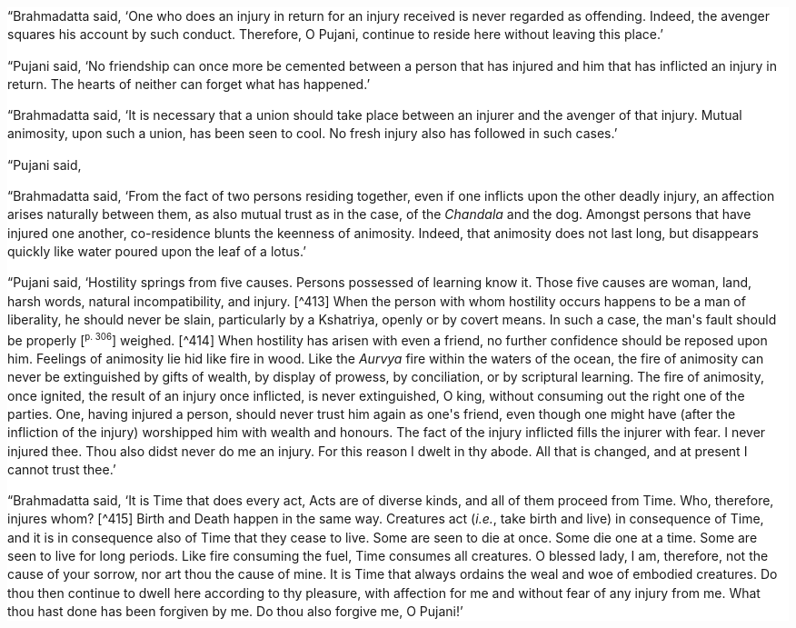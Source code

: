 “Brahmadatta said, ‘One who does an injury in return for an injury received is never regarded as offending. Indeed, the avenger squares his account by such conduct. Therefore, O Pujani, continue to reside here without leaving this place.’

“Pujani said, ‘No friendship can once more be cemented between a person that has injured and him that has inflicted an injury in return. The hearts of neither can forget what has happened.’

“Brahmadatta said, ‘It is necessary that a union should take place between an injurer and the avenger of that injury. Mutual animosity, upon such a union, has been seen to cool. No fresh injury also has followed in such cases.’

“Pujani said, 

“Brahmadatta said, ‘From the fact of two persons residing together, even if one inflicts upon the other deadly injury, an affection arises naturally between them, as also mutual trust as in the case, of the _Chandala_ and the dog. Amongst persons that have injured one another, co-residence blunts the keenness of animosity. Indeed, that animosity does not last long, but disappears quickly like water poured upon the leaf of a lotus.’

“Pujani said, ‘Hostility springs from five causes. Persons possessed of learning know it. Those five causes are woman, land, harsh words, natural incompatibility, and injury. [^413] When the person with whom hostility occurs happens to be a man of liberality, he should never be slain, particularly by a Kshatriya, openly or by covert means. In such a case, the man's fault should be properly <span id="p306">[<sup><small>p. 306</small></sup>]</span> weighed. [^414] When hostility has arisen with even a friend, no further confidence should be reposed upon him. Feelings of animosity lie hid like fire in wood. Like the _Aurvya_ fire within the waters of the ocean, the fire of animosity can never be extinguished by gifts of wealth, by display of prowess, by conciliation, or by scriptural learning. The fire of animosity, once ignited, the result of an injury once inflicted, is never extinguished, O king, without consuming out the right one of the parties. One, having injured a person, should never trust him again as one's friend, even though one might have (after the infliction of the injury) worshipped him with wealth and honours. The fact of the injury inflicted fills the injurer with fear. I never injured thee. Thou also didst never do me an injury. For this reason I dwelt in thy abode. All that is changed, and at present I cannot trust thee.’

“Brahmadatta said, ‘It is Time that does every act, Acts are of diverse kinds, and all of them proceed from Time. Who, therefore, injures whom? [^415] Birth and Death happen in the same way. Creatures act (_i.e._, take birth and live) in consequence of Time, and it is in consequence also of Time that they cease to live. Some are seen to die at once. Some die one at a time. Some are seen to live for long periods. Like fire consuming the fuel, Time consumes all creatures. O blessed lady, I am, therefore, not the cause of your sorrow, nor art thou the cause of mine. It is Time that always ordains the weal and woe of embodied creatures. Do thou then continue to dwell here according to thy pleasure, with affection for me and without fear of any injury from me. What thou hast done has been forgiven by me. Do thou also forgive me, O Pujani!’
